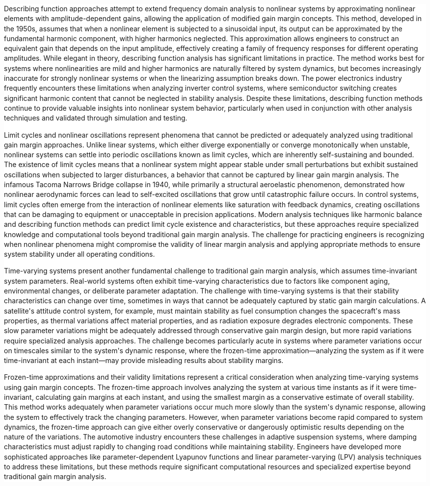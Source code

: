 Describing function approaches attempt to extend frequency domain analysis to nonlinear systems by approximating nonlinear elements with amplitude-dependent gains, allowing the application of modified gain margin concepts. This method, developed in the 1950s, assumes that when a nonlinear element is subjected to a sinusoidal input, its output can be approximated by the fundamental harmonic component, with higher harmonics neglected. This approximation allows engineers to construct an equivalent gain that depends on the input amplitude, effectively creating a family of frequency responses for different operating amplitudes. While elegant in theory, describing function analysis has significant limitations in practice. The method works best for systems where nonlinearities are mild and higher harmonics are naturally filtered by system dynamics, but becomes increasingly inaccurate for strongly nonlinear systems or when the linearizing assumption breaks down. The power electronics industry frequently encounters these limitations when analyzing inverter control systems, where semiconductor switching creates significant harmonic content that cannot be neglected in stability analysis. Despite these limitations, describing function methods continue to provide valuable insights into nonlinear system behavior, particularly when used in conjunction with other analysis techniques and validated through simulation and testing.

Limit cycles and nonlinear oscillations represent phenomena that cannot be predicted or adequately analyzed using traditional gain margin approaches. Unlike linear systems, which either diverge exponentially or converge monotonically when unstable, nonlinear systems can settle into periodic oscillations known as limit cycles, which are inherently self-sustaining and bounded. The existence of limit cycles means that a nonlinear system might appear stable under small perturbations but exhibit sustained oscillations when subjected to larger disturbances, a behavior that cannot be captured by linear gain margin analysis. The infamous Tacoma Narrows Bridge collapse in 1940, while primarily a structural aeroelastic phenomenon, demonstrated how nonlinear aerodynamic forces can lead to self-excited oscillations that grow until catastrophic failure occurs. In control systems, limit cycles often emerge from the interaction of nonlinear elements like saturation with feedback dynamics, creating oscillations that can be damaging to equipment or unacceptable in precision applications. Modern analysis techniques like harmonic balance and describing function methods can predict limit cycle existence and characteristics, but these approaches require specialized knowledge and computational tools beyond traditional gain margin analysis. The challenge for practicing engineers is recognizing when nonlinear phenomena might compromise the validity of linear margin analysis and applying appropriate methods to ensure system stability under all operating conditions.

Time-varying systems present another fundamental challenge to traditional gain margin analysis, which assumes time-invariant system parameters. Real-world systems often exhibit time-varying characteristics due to factors like component aging, environmental changes, or deliberate parameter adaptation. The challenge with time-varying systems is that their stability characteristics can change over time, sometimes in ways that cannot be adequately captured by static gain margin calculations. A satellite's attitude control system, for example, must maintain stability as fuel consumption changes the spacecraft's mass properties, as thermal variations affect material properties, and as radiation exposure degrades electronic components. These slow parameter variations might be adequately addressed through conservative gain margin design, but more rapid variations require specialized analysis approaches. The challenge becomes particularly acute in systems where parameter variations occur on timescales similar to the system's dynamic response, where the frozen-time approximation—analyzing the system as if it were time-invariant at each instant—may provide misleading results about stability margins.

Frozen-time approximations and their validity limitations represent a critical consideration when analyzing time-varying systems using gain margin concepts. The frozen-time approach involves analyzing the system at various time instants as if it were time-invariant, calculating gain margins at each instant, and using the smallest margin as a conservative estimate of overall stability. This method works adequately when parameter variations occur much more slowly than the system's dynamic response, allowing the system to effectively track the changing parameters. However, when parameter variations become rapid compared to system dynamics, the frozen-time approach can give either overly conservative or dangerously optimistic results depending on the nature of the variations. The automotive industry encounters these challenges in adaptive suspension systems, where damping characteristics must adjust rapidly to changing road conditions while maintaining stability. Engineers have developed more sophisticated approaches like parameter-dependent Lyapunov functions and linear parameter-varying (LPV) analysis techniques to address these limitations, but these methods require significant computational resources and specialized expertise beyond traditional gain margin analysis.

